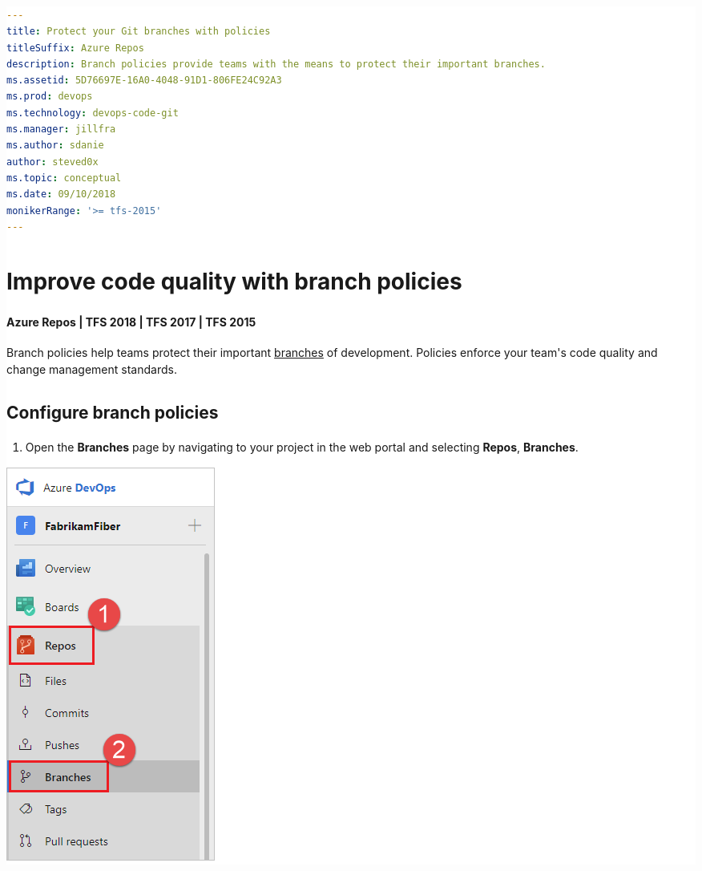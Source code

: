 ```yaml
---
title: Protect your Git branches with policies
titleSuffix: Azure Repos
description: Branch policies provide teams with the means to protect their important branches.
ms.assetid: 5D76697E-16A0-4048-91D1-806FE24C92A3
ms.prod: devops
ms.technology: devops-code-git 
ms.manager: jillfra
ms.author: sdanie
author: steved0x
ms.topic: conceptual
ms.date: 09/10/2018
monikerRange: '>= tfs-2015'
---
```


# Improve code quality with branch policies

#### Azure Repos | TFS 2018 | TFS 2017 | TFS 2015

Branch policies help teams protect their important [branches](branches.md) of development. 
Policies enforce your team's code quality and change management standards.

## Configure branch policies

1. Open the **Branches** page by navigating to your project in the web portal and selecting **Repos**, **Branches**.

  ![Open up the Branches page on the web](_img/branches/branches_nav-new-nav.png)
